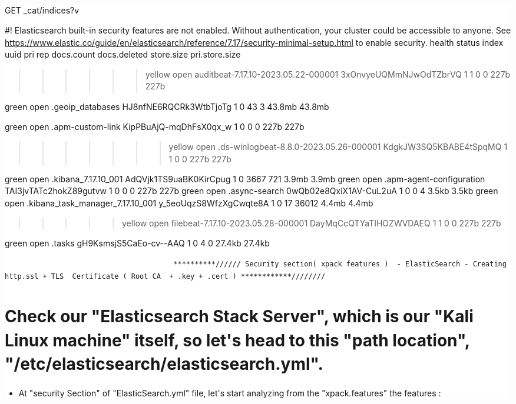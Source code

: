 

GET _cat/indices?v 


#! Elasticsearch built-in security features are not enabled. Without authentication, your cluster could be accessible to anyone. See https://www.elastic.co/guide/en/elasticsearch/reference/7.17/security-minimal-setup.html to enable security.
health status index                                  uuid                   pri rep docs.count docs.deleted store.size pri.store.size



>>>>>> yellow open   auditbeat-7.17.10-2023.05.22-000001    3xOnvyeUQMmNJwOdTZbrVQ   1   1          0            0       227b           227b

green  open   .geoip_databases                       HJ8nfNE6RQCRk3WtbTjoTg   1   0         43            3     43.8mb         43.8mb

green  open   .apm-custom-link                       KipPBuAjQ-mqDhFsX0qx_w   1   0          0            0       227b           227b

 >>>>>>> yellow open   .ds-winlogbeat-8.8.0-2023.05.26-000001 KdgkJW3SQ5KBABE4tSpqMQ   1   1          0            0       227b           227b

green  open   .kibana_7.17.10_001                    AdQVjk1TS9uaBK0KirCpug   1   0       3667          721      3.9mb          3.9mb
green  open   .apm-agent-configuration               TAI3jvTATc2hokZ89gutvw   1   0          0            0       227b           227b
green  open   .async-search                          0wQb02e8QxiX1AV-CuL2uA   1   0          0            4      3.5kb          3.5kb
green  open   .kibana_task_manager_7.17.10_001       y_5eoUqzS8WfzXgCwqte8A   1   0         17        36012      4.4mb          4.4mb



>>>>> yellow open   filebeat-7.17.10-2023.05.28-000001     DayMqCcQTYaTIHOZWVDAEQ   1   1          0            0       227b           227b

green  open   .tasks                                 gH9KsmsjS5CaEo-cv--AAQ   1   0          4            0     27.4kb         27.4kb






                                            **********////// Security section( xpack features )  - ElasticSearch - Creating http.ssl + TLS  Certificate ( Root CA  + .key + .cert ) ************////////



# Check our "Elasticsearch Stack Server", which is our "Kali Linux machine" itself,  so let's head to this "path location",  "/etc/elasticsearch/elasticsearch.yml". 



- At "security Section" of "ElasticSearch.yml" file, let's start analyzing from the "xpack.features" the features : 


